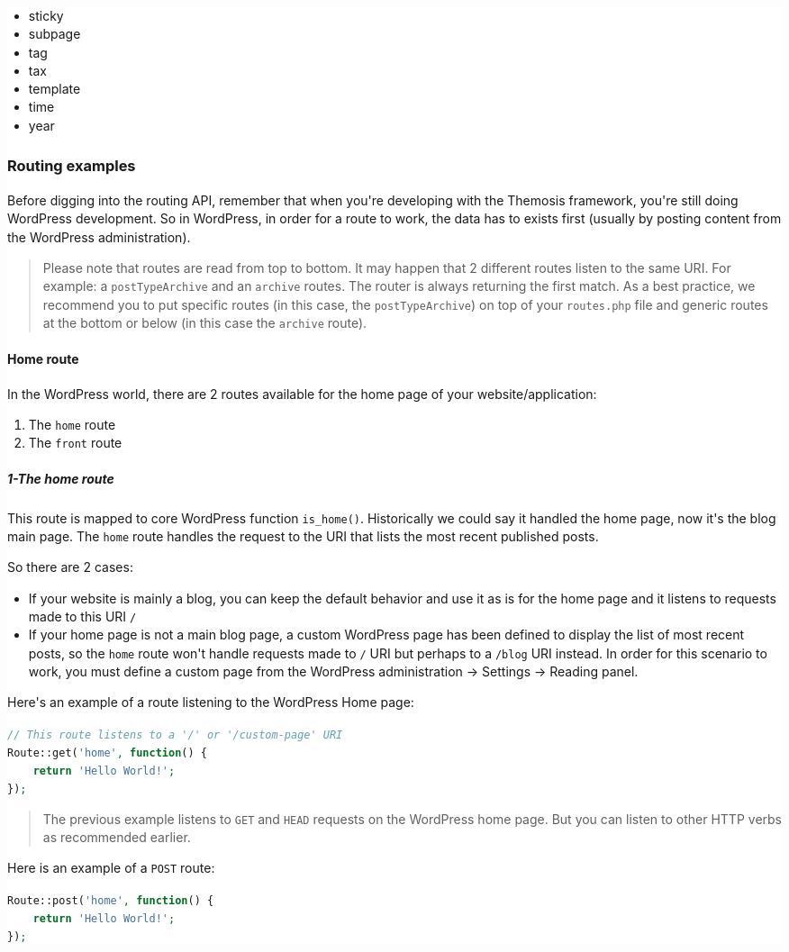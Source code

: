 * sticky
* subpage
* tag
* tax
* template
* time
* year

### Routing examples

Before digging into the routing API, remember that when you're developing with the Themosis framework, you're still doing WordPress development. So in WordPress, in order for a route to work, the data has to exists first (usually by posting content from the WordPress administration).

> Please note that routes are read from top to bottom. It may happen that 2 different routes listen to the same URI. For example: a `postTypeArchive` and an `archive` routes. The router is always returning the first match. As a best practice, we recommend you to put specific routes (in this case, the `postTypeArchive`) on top of your `routes.php` file and generic routes at the bottom or below (in this case the `archive` route).

#### Home route

In the WordPress world, there are 2 routes available for the home page of your website/application:

1. The `home` route
2. The `front` route

##### 1-The home route

This route is mapped to core WordPress function `is_home()`. Historically we could say it handled the home page, now it's the blog main page. The `home` route handles the request to the URI that lists the most recent published posts.

So there are 2 cases:

- If your website is mainly a blog, you can keep the default behavior and use it as is for the home page and it listens to requests made to this URI `/`
- If your home page is not a main blog page, a custom WordPress page has been defined to display the list of most recent posts, so the `home` route won't handle requests made to `/` URI but perhaps to a `/blog` URI instead. In order for this scenario to work, you must define a custom page from the WordPress administration -> Settings -> Reading panel.

Here's an example of a route listening to the WordPress Home page:

```php
// This route listens to a '/' or '/custom-page' URI
Route::get('home', function() {
    return 'Hello World!';
});
```

> The previous example listens to `GET` and `HEAD` requests on the WordPress home page. But you can listen to other HTTP verbs as recommended earlier.

Here is an example of a `POST` route:

```php
Route::post('home', function() {
    return 'Hello World!';
});
```
